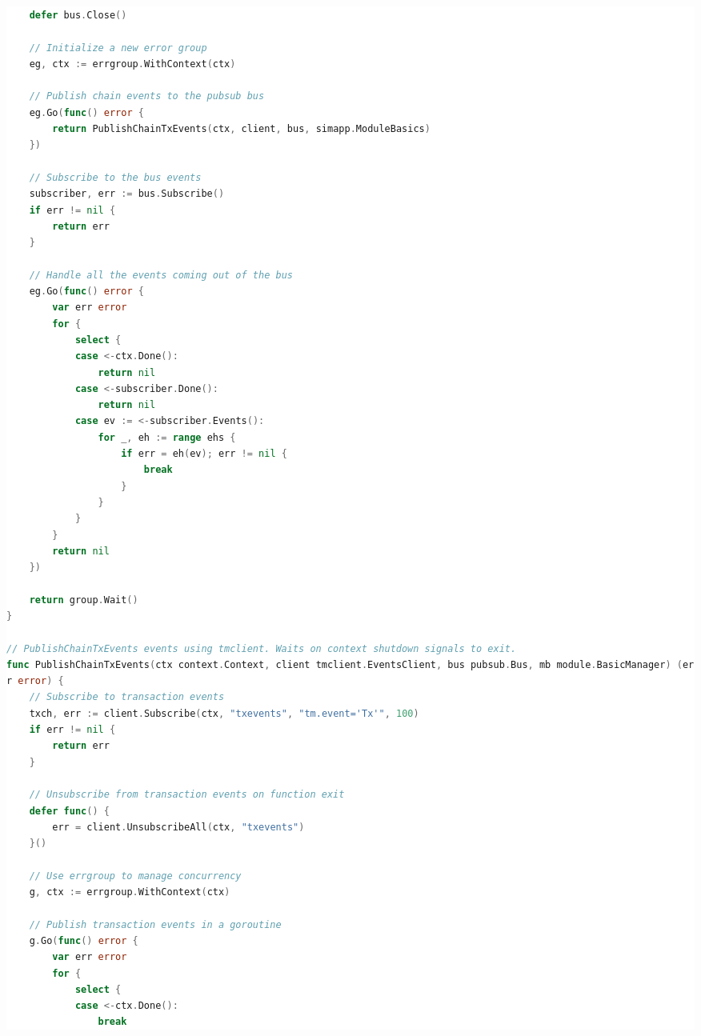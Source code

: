 ```go
    defer bus.Close()

    // Initialize a new error group
    eg, ctx := errgroup.WithContext(ctx)

    // Publish chain events to the pubsub bus
    eg.Go(func() error {
        return PublishChainTxEvents(ctx, client, bus, simapp.ModuleBasics)
    })

    // Subscribe to the bus events
    subscriber, err := bus.Subscribe()
    if err != nil {
        return err
    }

	// Handle all the events coming out of the bus
	eg.Go(func() error {
        var err error
        for {
            select {
            case <-ctx.Done():
                return nil
            case <-subscriber.Done():
                return nil
            case ev := <-subscriber.Events():
                for _, eh := range ehs {
                    if err = eh(ev); err != nil {
                        break
                    }
                }
            }
        }
        return nil
	})

	return group.Wait()
}

// PublishChainTxEvents events using tmclient. Waits on context shutdown signals to exit.
func PublishChainTxEvents(ctx context.Context, client tmclient.EventsClient, bus pubsub.Bus, mb module.BasicManager) (err error) {
    // Subscribe to transaction events
    txch, err := client.Subscribe(ctx, "txevents", "tm.event='Tx'", 100)
    if err != nil {
        return err
    }

    // Unsubscribe from transaction events on function exit
    defer func() {
        err = client.UnsubscribeAll(ctx, "txevents")
    }()

    // Use errgroup to manage concurrency
    g, ctx := errgroup.WithContext(ctx)

    // Publish transaction events in a goroutine
    g.Go(func() error {
        var err error
        for {
            select {
            case <-ctx.Done():
                break
```